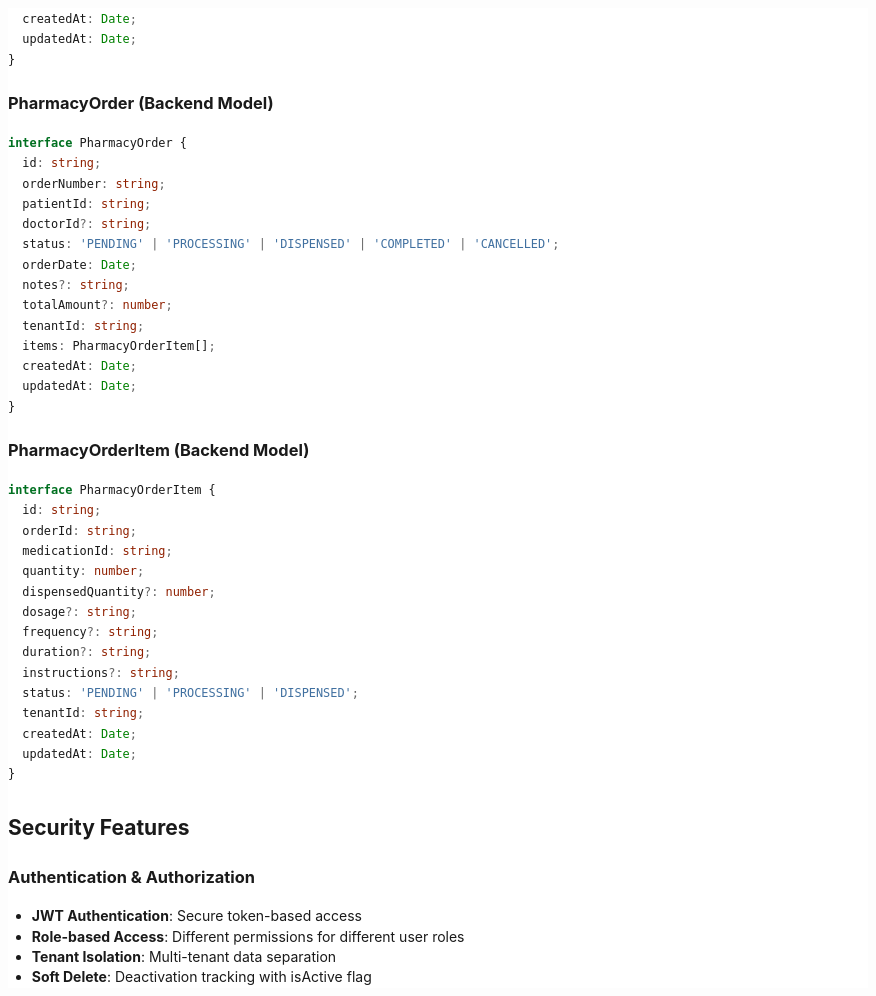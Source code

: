 ```typescript
  createdAt: Date;
  updatedAt: Date;
}
```

### PharmacyOrder (Backend Model)
```typescript
interface PharmacyOrder {
  id: string;
  orderNumber: string;
  patientId: string;
  doctorId?: string;
  status: 'PENDING' | 'PROCESSING' | 'DISPENSED' | 'COMPLETED' | 'CANCELLED';
  orderDate: Date;
  notes?: string;
  totalAmount?: number;
  tenantId: string;
  items: PharmacyOrderItem[];
  createdAt: Date;
  updatedAt: Date;
}
```

### PharmacyOrderItem (Backend Model)
```typescript
interface PharmacyOrderItem {
  id: string;
  orderId: string;
  medicationId: string;
  quantity: number;
  dispensedQuantity?: number;
  dosage?: string;
  frequency?: string;
  duration?: string;
  instructions?: string;
  status: 'PENDING' | 'PROCESSING' | 'DISPENSED';
  tenantId: string;
  createdAt: Date;
  updatedAt: Date;
}
```

## Security Features

### Authentication & Authorization
- **JWT Authentication**: Secure token-based access
- **Role-based Access**: Different permissions for different user roles
- **Tenant Isolation**: Multi-tenant data separation
- **Soft Delete**: Deactivation tracking with isActive flag
